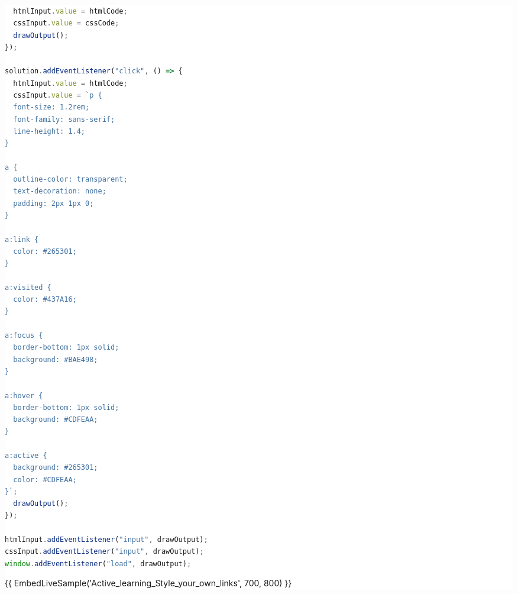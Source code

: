 ```js hidden
  htmlInput.value = htmlCode;
  cssInput.value = cssCode;
  drawOutput();
});

solution.addEventListener("click", () => {
  htmlInput.value = htmlCode;
  cssInput.value = `p {
  font-size: 1.2rem;
  font-family: sans-serif;
  line-height: 1.4;
}

a {
  outline-color: transparent;
  text-decoration: none;
  padding: 2px 1px 0;
}

a:link {
  color: #265301;
}

a:visited {
  color: #437A16;
}

a:focus {
  border-bottom: 1px solid;
  background: #BAE498;
}

a:hover {
  border-bottom: 1px solid;
  background: #CDFEAA;
}

a:active {
  background: #265301;
  color: #CDFEAA;
}`;
  drawOutput();
});

htmlInput.addEventListener("input", drawOutput);
cssInput.addEventListener("input", drawOutput);
window.addEventListener("load", drawOutput);
```

{{ EmbedLiveSample('Active_learning_Style_your_own_links', 700, 800) }}
